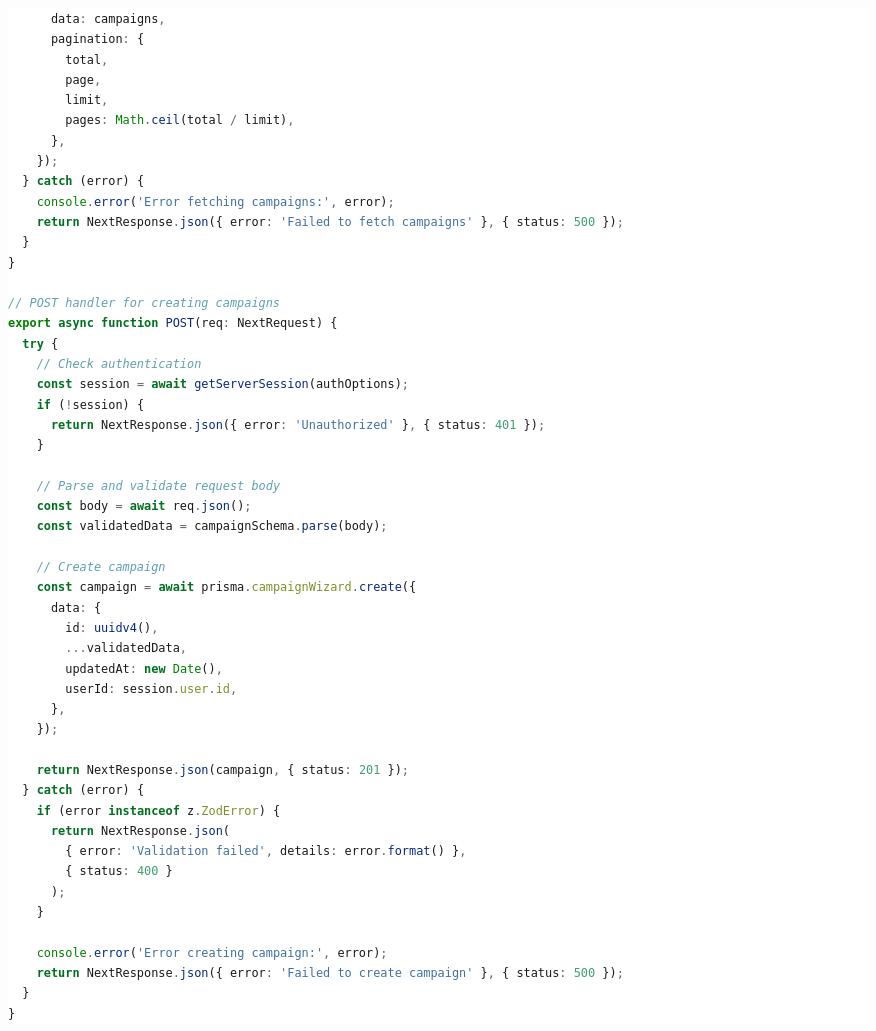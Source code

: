 ```typescript
      data: campaigns,
      pagination: {
        total,
        page,
        limit,
        pages: Math.ceil(total / limit),
      },
    });
  } catch (error) {
    console.error('Error fetching campaigns:', error);
    return NextResponse.json({ error: 'Failed to fetch campaigns' }, { status: 500 });
  }
}

// POST handler for creating campaigns
export async function POST(req: NextRequest) {
  try {
    // Check authentication
    const session = await getServerSession(authOptions);
    if (!session) {
      return NextResponse.json({ error: 'Unauthorized' }, { status: 401 });
    }

    // Parse and validate request body
    const body = await req.json();
    const validatedData = campaignSchema.parse(body);

    // Create campaign
    const campaign = await prisma.campaignWizard.create({
      data: {
        id: uuidv4(),
        ...validatedData,
        updatedAt: new Date(),
        userId: session.user.id,
      },
    });

    return NextResponse.json(campaign, { status: 201 });
  } catch (error) {
    if (error instanceof z.ZodError) {
      return NextResponse.json(
        { error: 'Validation failed', details: error.format() },
        { status: 400 }
      );
    }

    console.error('Error creating campaign:', error);
    return NextResponse.json({ error: 'Failed to create campaign' }, { status: 500 });
  }
}
```
